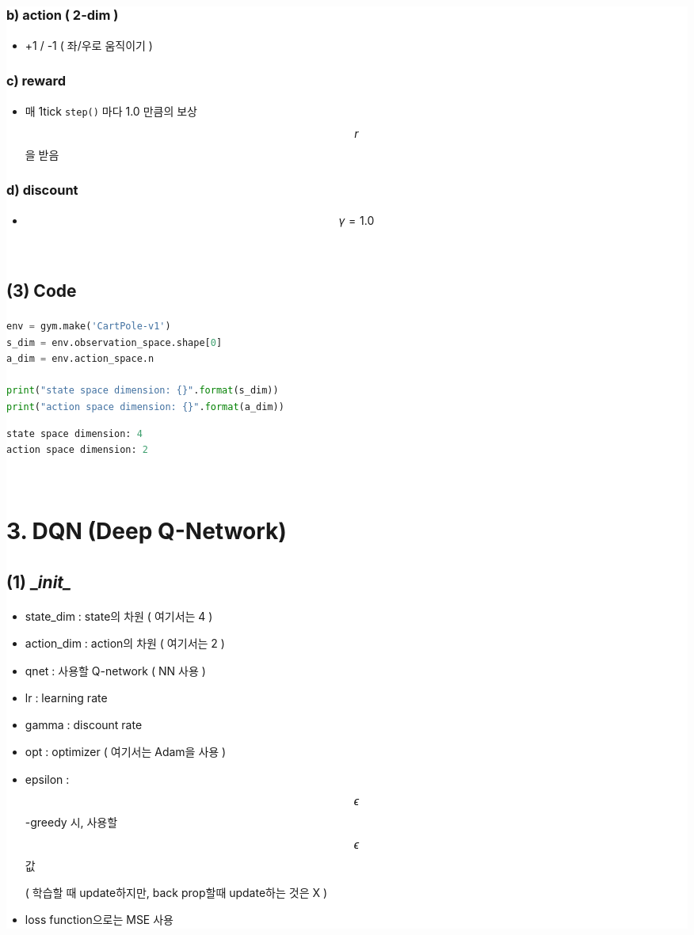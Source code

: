 ### b) action ( 2-dim )

- +1 / -1 ( 좌/우로 움직이기 )
  <br>

### c) reward

- 매 1tick `step()` 마다 1.0  만큼의 보상 $$r$$ 을 받음
  <br>

### d) discount

- $$\gamma = 1.0$$

<br>

## (3) Code

```python
env = gym.make('CartPole-v1')
s_dim = env.observation_space.shape[0]
a_dim = env.action_space.n

print("state space dimension: {}".format(s_dim))
print("action space dimension: {}".format(a_dim))
```

```python
state space dimension: 4
action space dimension: 2
```

<br>

# 3. DQN (Deep Q-Network)

## (1) \__init\__

- state_dim : state의 차원 ( 여기서는 4 )

- action_dim : action의 차원 ( 여기서는 2 )

- qnet : 사용할 Q-network ( NN 사용 )

- lr : learning rate

- gamma : discount rate

- opt : optimizer ( 여기서는 Adam을 사용 )

- epsilon : $$\epsilon$$-greedy 시, 사용할 $$\epsilon$$값

  ( 학습할 때 update하지만, back prop할때 update하는 것은 X )

- loss function으로는 MSE 사용
